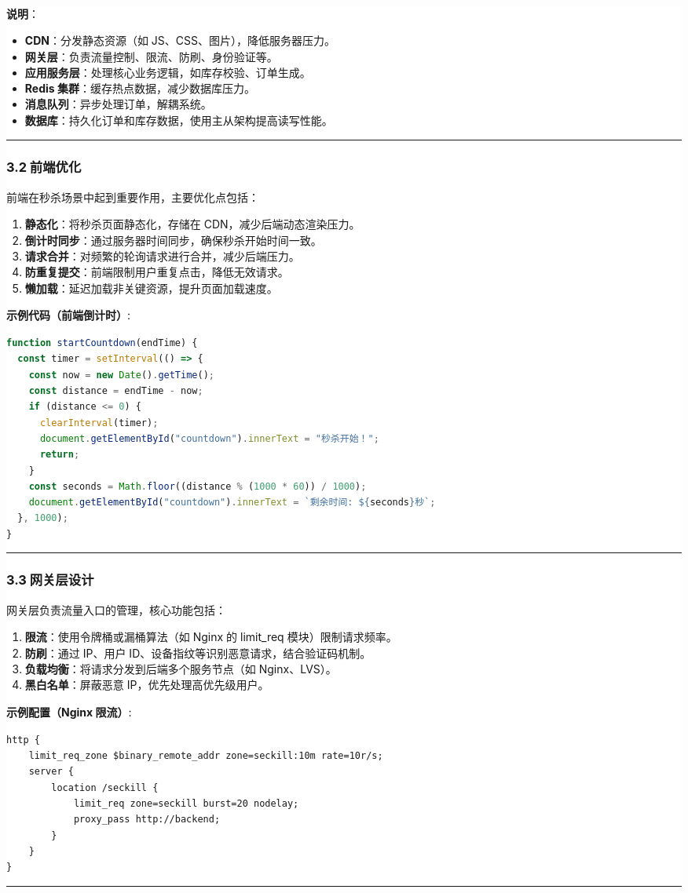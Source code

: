 **说明**：

- **CDN**：分发静态资源（如 JS、CSS、图片），降低服务器压力。
- **网关层**：负责流量控制、限流、防刷、身份验证等。
- **应用服务层**：处理核心业务逻辑，如库存校验、订单生成。
- **Redis 集群**：缓存热点数据，减少数据库压力。
- **消息队列**：异步处理订单，解耦系统。
- **数据库**：持久化订单和库存数据，使用主从架构提高读写性能。

---

### 3.2 前端优化

前端在秒杀场景中起到重要作用，主要优化点包括：

1. **静态化**：将秒杀页面静态化，存储在 CDN，减少后端动态渲染压力。
2. **倒计时同步**：通过服务器时间同步，确保秒杀开始时间一致。
3. **请求合并**：对频繁的轮询请求进行合并，减少后端压力。
4. **防重复提交**：前端限制用户重复点击，降低无效请求。
5. **懒加载**：延迟加载非关键资源，提升页面加载速度。

**示例代码（前端倒计时）**:

```javascript
function startCountdown(endTime) {
  const timer = setInterval(() => {
    const now = new Date().getTime();
    const distance = endTime - now;
    if (distance <= 0) {
      clearInterval(timer);
      document.getElementById("countdown").innerText = "秒杀开始！";
      return;
    }
    const seconds = Math.floor((distance % (1000 * 60)) / 1000);
    document.getElementById("countdown").innerText = `剩余时间: ${seconds}秒`;
  }, 1000);
}
```

---

### 3.3 网关层设计

网关层负责流量入口的管理，核心功能包括：

1. **限流**：使用令牌桶或漏桶算法（如 Nginx 的 limit_req 模块）限制请求频率。
2. **防刷**：通过 IP、用户 ID、设备指纹等识别恶意请求，结合验证码机制。
3. **负载均衡**：将请求分发到后端多个服务节点（如 Nginx、LVS）。
4. **黑白名单**：屏蔽恶意 IP，优先处理高优先级用户。

**示例配置（Nginx 限流）**:

```nginx
http {
    limit_req_zone $binary_remote_addr zone=seckill:10m rate=10r/s;
    server {
        location /seckill {
            limit_req zone=seckill burst=20 nodelay;
            proxy_pass http://backend;
        }
    }
}
```

---